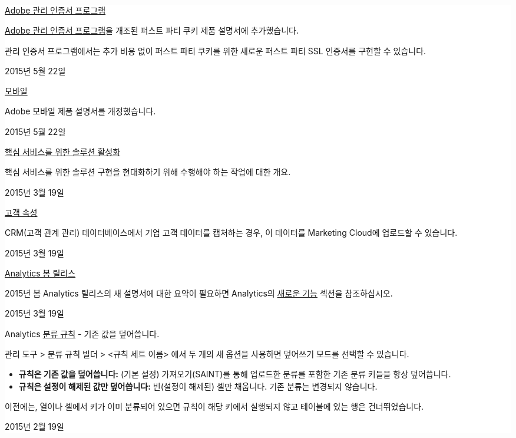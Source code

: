   </tr> 
  <tr> 
   <td colname="col1"> <p> <a href="https://marketing.adobe.com/resources/help/en_US/whitepapers/first_party_cookies/?f=adobe_managed_cert_pgm" format="https" scope="external"> Adobe 관리 인증서 프로그램 </a> </p> </td> 
   <td colname="col2"> <p><a href="https://marketing.adobe.com/resources/help/en_US/whitepapers/first_party_cookies/?f=adobe_managed_cert_pgm" format="https" scope="external">Adobe 관리 인증서 프로그램</a>을 개조된 <span class="term"> 퍼스트 파티 쿠키 </span> 제품 설명서에 추가했습니다. </p> <p>관리 인증서 프로그램에서는 추가 비용 없이 퍼스트 파티 쿠키를 위한 새로운 퍼스트 파티 SSL 인증서를 구현할 수 있습니다. </p> </td> 
   <td colname="col3"> <p>2015년 5월 22일 </p> </td> 
  </tr> 
  <tr> 
   <td colname="col1"> <p> <a href="https://marketing.adobe.com/resources/help/en_US/mobile/" format="https" scope="external"> 모바일 </a> </p> </td> 
   <td colname="col2"> <p>Adobe 모바일 제품 설명서를 개정했습니다. </p> </td> 
   <td colname="col3"> <p>2015년 5월 22일 </p> </td> 
  </tr> 
  <tr> 
   <td colname="col1"> <p> <a href="https://marketing.adobe.com/resources/help/en_US/mcloud/index.html?f=core_services" format="https" scope="external"> 핵심 서비스를 위한 솔루션 활성화 </a> </p> </td> 
   <td colname="col2"> <p>핵심 서비스를 위한 솔루션 구현을 현대화하기 위해 수행해야 하는 작업에 대한 개요. </p> </td> 
   <td colname="col3"> <p>2015년 3월 19일  </p> </td> 
  </tr> 
  <tr> 
   <td colname="col1"> <p> <a href="https://marketing.adobe.com/resources/help/en_US/mcloud/index.html?f=attributes" format="https" scope="external"> 고객 속성 </a> </p> </td> 
   <td colname="col2"> <p>CRM(고객 관계 관리) 데이터베이스에서 기업 고객 데이터를 캡처하는 경우, 이 데이터를 Marketing Cloud에 업로드할 수 있습니다. </p> </td> 
   <td colname="col3"> <p>2015년 3월 19일  </p> </td> 
  </tr> 
  <tr> 
   <td colname="col1"> <a href="../../c-legacy-releases/2015/03192015.md#concept_3DD490B0F7DD4157BD55519762B53B0C" format="dita" scope="local"> Analytics 봄 릴리스 </a> </td> 
   <td colname="col2"> <p>2015년 봄 Analytics 릴리스의 새 설명서에 대한 요약이 필요하면 Analytics의 <a href="../../c-legacy-releases/2015/03192015.md#analytics" format="dita" scope="local">새로운 기능</a> 섹션을 참조하십시오. </p> </td> 
   <td colname="col3"> <p>2015년 3월 19일  </p> </td> 
  </tr> 
  <tr> 
   <td colname="col1"> <p>Analytics <a href="https://marketing.adobe.com/resources/help/en_US/reference/classification_rule_set.html" format="https" scope="external">분류 규칙</a> - 기존 값을 덮어씁니다. </p> </td> 
   <td colname="col2"> <p><span class="uicontrol">관리 도구 </span>&gt; <span class="uicontrol">분류 규칙 빌더 </span> &gt; <span class="term"> &lt;규칙 세트 이름&gt; </span>에서 두 개의 새 옵션을 사용하면 덮어쓰기 모드를 선택할 수 있습니다. </p> 
    <ul id="ul_14E61CC9E94B431090539CB47A9B83D6"> 
     <li id="li_F77AEF4B136540E5A6E1040215999E85"> <b>규칙은 기존 값을 덮어씁니다:</b> (기본 설정) 가져오기(SAINT)를 통해 업로드한 분류를 포함한 기존 분류 키들을 항상 덮어씁니다. </li> 
     <li id="li_0E82075DFBF04D1D8D686A5B95FCFB3E"> <b>규칙은 설정이 해제된 값만 덮어씁니다:</b> 빈(설정이 해제된) 셀만 채웁니다. 기존 분류는 변경되지 않습니다. </li> 
    </ul> <p>이전에는, 열이나 셀에서 키가 이미 분류되어 있으면 규칙이 해당 키에서 실행되지 않고 테이블에 있는 행은 건너뛰었습니다. </p> </td> 
   <td colname="col3"> <p>2015년 2월 19일 </p> </td> 
  </tr> 
 </tbody> 
</table>

